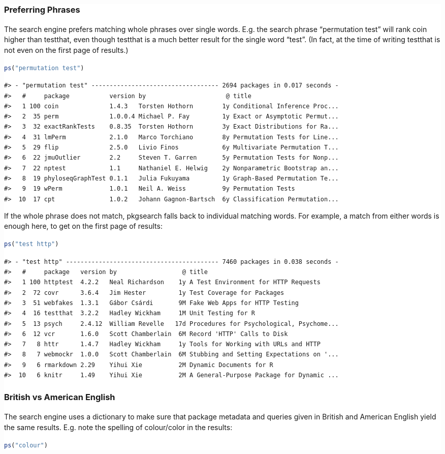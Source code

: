 ### Preferring Phrases

The search engine prefers matching whole phrases over single words. E.g.
the search phrase “permutation test” will rank coin higher than
testthat, even though testthat is a much better result for the single
word “test”. (In fact, at the time of writing testthat is not even on
the first page of results.)

``` r
ps("permutation test")
```

    #> - "permutation test" ----------------------------------- 2694 packages in 0.017 seconds -
    #>   #     package           version by                      @ title                        
    #>   1 100 coin              1.4.3   Torsten Hothorn        1y Conditional Inference Proc...
    #>   2  35 perm              1.0.0.4 Michael P. Fay         1y Exact or Asymptotic Permut...
    #>   3  32 exactRankTests    0.8.35  Torsten Hothorn        3y Exact Distributions for Ra...
    #>   4  31 lmPerm            2.1.0   Marco Torchiano        8y Permutation Tests for Line...
    #>   5  29 flip              2.5.0   Livio Finos            6y Multivariate Permutation T...
    #>   6  22 jmuOutlier        2.2     Steven T. Garren       5y Permutation Tests for Nonp...
    #>   7  22 nptest            1.1     Nathaniel E. Helwig    2y Nonparametric Bootstrap an...
    #>   8  19 phyloseqGraphTest 0.1.1   Julia Fukuyama         1y Graph-Based Permutation Te...
    #>   9  19 wPerm             1.0.1   Neil A. Weiss          9y Permutation Tests            
    #>  10  17 cpt               1.0.2   Johann Gagnon-Bartsch  6y Classification Permutation...

If the whole phrase does not match, pkgsearch falls back to individual
matching words. For example, a match from either words is enough here,
to get on the first page of results:

``` r
ps("test http")
```

    #> - "test http" ------------------------------------------ 7460 packages in 0.038 seconds -
    #>   #     package   version by                  @ title                                    
    #>   1 100 httptest  4.2.2   Neal Richardson    1y A Test Environment for HTTP Requests     
    #>   2  72 covr      3.6.4   Jim Hester         1y Test Coverage for Packages               
    #>   3  51 webfakes  1.3.1   Gábor Csárdi       9M Fake Web Apps for HTTP Testing           
    #>   4  16 testthat  3.2.2   Hadley Wickham     1M Unit Testing for R                       
    #>   5  13 psych     2.4.12  William Revelle   17d Procedures for Psychological, Psychome...
    #>   6  12 vcr       1.6.0   Scott Chamberlain  6M Record 'HTTP' Calls to Disk              
    #>   7   8 httr      1.4.7   Hadley Wickham     1y Tools for Working with URLs and HTTP     
    #>   8   7 webmockr  1.0.0   Scott Chamberlain  6M Stubbing and Setting Expectations on '...
    #>   9   6 rmarkdown 2.29    Yihui Xie          2M Dynamic Documents for R                  
    #>  10   6 knitr     1.49    Yihui Xie          2M A General-Purpose Package for Dynamic ...

### British vs American English

The search engine uses a dictionary to make sure that package metadata
and queries given in British and American English yield the same
results. E.g. note the spelling of colour/color in the results:

``` r
ps("colour")
```
